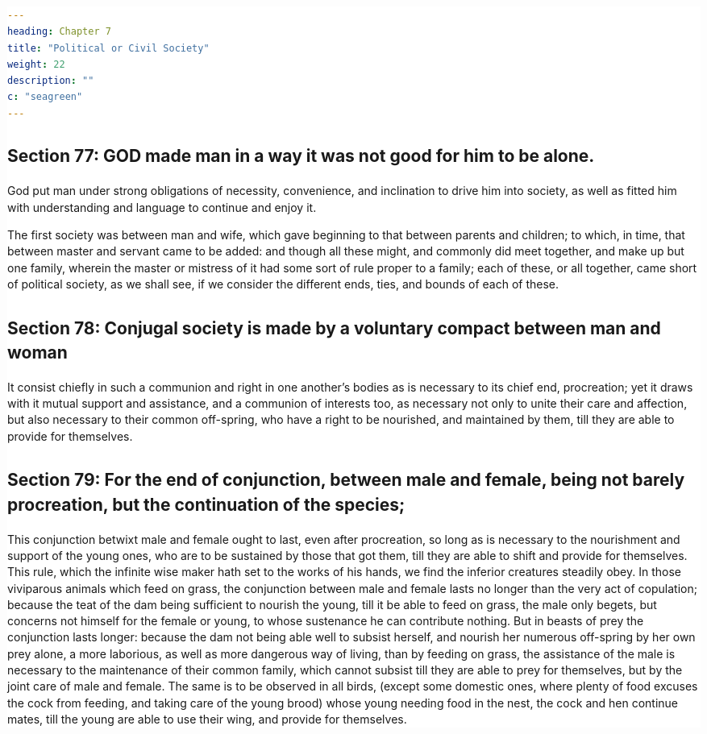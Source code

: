 ```yaml
---
heading: Chapter 7
title: "Political or Civil Society"
weight: 22
description: ""
c: "seagreen"
---
```



## Section 77: GOD made man in a way it was not good for him to be alone.

God put man under strong obligations of necessity, convenience, and inclination to drive him into society, as well as fitted him with understanding and language to continue and enjoy it. 

The first society was between man and wife, which gave beginning to that between parents and children; to which, in time, that between master and servant came to be added: and though all these might, and commonly did meet together, and make up but one family, wherein the master or mistress of it had some sort of rule proper to a family; each of these, or all together, came short of political society, as we shall see, if we consider the different ends, ties, and bounds of each of these.



## Section 78: Conjugal society is made by a voluntary compact between man and woman

It consist chiefly in such a communion and right in one another’s bodies as is necessary to its chief end, procreation; yet it draws with it mutual support and assistance, and a communion of interests too, as necessary not only to unite their care and affection, but also necessary to their common off-spring, who have a right to be nourished, and maintained by them, till they are able to provide for themselves.


## Section 79: For the end of conjunction, between male and female, being not barely procreation, but the continuation of the species; 

This conjunction betwixt male and female ought to last, even after procreation, so long as is necessary to the nourishment and support of the young ones, who are to be sustained by those that got them, till they are able to shift and provide for themselves. This rule, which the infinite wise maker hath set to the works of his hands, we find the inferior creatures steadily obey. In those viviparous animals which feed on grass, the conjunction between male and female lasts no longer than the very act of copulation; because the teat of the dam being sufficient to nourish the young, till it be able to feed on grass, the male only begets, but concerns not himself for the female or young, to whose sustenance he can contribute nothing. But in beasts of prey the conjunction lasts longer: because the dam not being able well to subsist herself, and nourish her numerous off-spring by her own prey alone, a more laborious, as well as more dangerous way of living, than by feeding on grass, the assistance of the male is necessary to the maintenance of their common family, which cannot subsist till they are able to prey for themselves, but by the joint care of male and female. The same is to be observed in all birds, (except some domestic ones, where plenty of food excuses the cock from feeding, and taking care of the young brood) whose young needing food in the nest, the cock and hen continue mates, till the young are able to use their wing, and provide for themselves.
